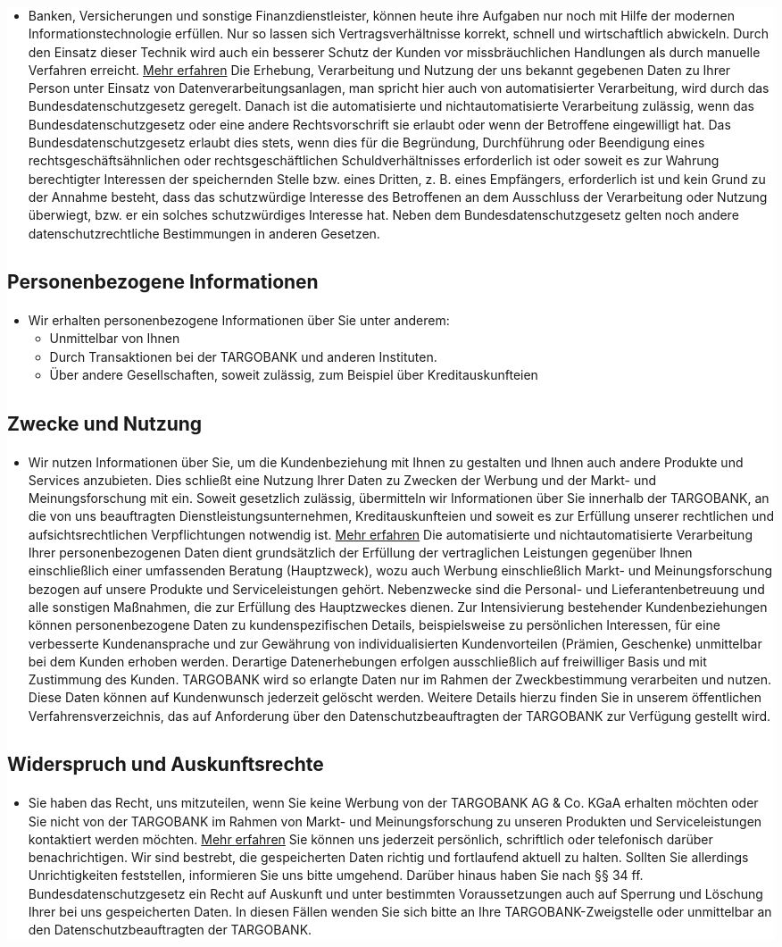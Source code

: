 -   Banken, Versicherungen und sonstige Finanzdienstleister, können heute ihre Aufgaben nur noch mit Hilfe der modernen Informationstechnologie erfüllen. Nur so lassen sich Vertragsverhältnisse korrekt, schnell und wirtschaftlich abwickeln. Durch den Einsatz dieser Technik wird auch ein besserer Schutz der Kunden vor missbräuchlichen Handlungen als durch manuelle Verfahren erreicht. <a href="#allg-hinweise" class="chevron-right">Mehr erfahren</a>
    Die Erhebung, Verarbeitung und Nutzung der uns bekannt gegebenen Daten zu Ihrer Person unter Einsatz von Datenverarbeitungsanlagen, man spricht hier auch von automatisierter Verarbeitung, wird durch das Bundesdatenschutzgesetz geregelt. Danach ist die automatisierte und nichtautomatisierte Verarbeitung zulässig, wenn das Bundesdatenschutzgesetz oder eine andere Rechtsvorschrift sie erlaubt oder wenn der Betroffene eingewilligt hat. Das Bundesdatenschutzgesetz erlaubt dies stets, wenn dies für die Begründung, Durchführung oder Beendigung eines rechtsgeschäftsähnlichen oder rechtsgeschäftlichen Schuldverhältnisses erforderlich ist oder soweit es zur Wahrung berechtigter Interessen der speichernden Stelle bzw. eines Dritten, z. B. eines Empfängers, erforderlich ist und kein Grund zu der Annahme besteht, dass das schutzwürdige Interesse des Betroffenen an dem Ausschluss der Verarbeitung oder Nutzung überwiegt, bzw. er ein solches schutzwürdiges Interesse hat. Neben dem Bundesdatenschutzgesetz gelten noch andere datenschutzrechtliche Bestimmungen in anderen Gesetzen.

Personenbezogene Informationen
------------------------------

-   Wir erhalten personenbezogene Informationen über Sie unter anderem:
    -   Unmittelbar von Ihnen
    -   Durch Transaktionen bei der TARGOBANK und anderen Instituten.
    -   Über andere Gesellschaften, soweit zulässig, zum Beispiel über Kreditauskunfteien

Zwecke und Nutzung
------------------

-   Wir nutzen Informationen über Sie, um die Kundenbeziehung mit Ihnen zu gestalten und Ihnen auch andere Produkte und Services anzubieten. Dies schließt eine Nutzung Ihrer Daten zu Zwecken der Werbung und der Markt- und Meinungsforschung mit ein. Soweit gesetzlich zulässig, übermitteln wir Informationen über Sie innerhalb der TARGOBANK, an die von uns beauftragten Dienstleistungsunternehmen, Kreditauskunfteien und soweit es zur Erfüllung unserer rechtlichen und aufsichtsrechtlichen Verpflichtungen notwendig ist. <a href="#zwecke" class="chevron-right">Mehr erfahren</a>
    Die automatisierte und nichtautomatisierte Verarbeitung Ihrer personenbezogenen Daten dient grundsätzlich der Erfüllung der vertraglichen Leistungen gegenüber Ihnen einschließlich einer umfassenden Beratung (Hauptzweck), wozu auch Werbung einschließlich Markt- und Meinungsforschung bezogen auf unsere Produkte und Serviceleistungen gehört. Nebenzwecke sind die Personal- und Lieferantenbetreuung und alle sonstigen Maßnahmen, die zur Erfüllung des Hauptzweckes dienen. Zur Intensivierung bestehender Kundenbeziehungen können personenbezogene Daten zu kundenspezifischen Details, beispielsweise zu persönlichen Interessen, für eine verbesserte Kundenansprache und zur Gewährung von individualisierten Kundenvorteilen (Prämien, Geschenke) unmittelbar bei dem Kunden erhoben werden. Derartige Datenerhebungen erfolgen ausschließlich auf freiwilliger Basis und mit Zustimmung des Kunden. TARGOBANK wird so erlangte Daten nur im Rahmen der Zweckbestimmung verarbeiten und nutzen. Diese Daten können auf Kundenwunsch jederzeit gelöscht werden. Weitere Details hierzu finden Sie in unserem öffentlichen Verfahrensverzeichnis, das auf Anforderung über den Datenschutzbeauftragten der TARGOBANK zur Verfügung gestellt wird.

Widerspruch und Auskunftsrechte
-------------------------------

-   Sie haben das Recht, uns mitzuteilen, wenn Sie keine Werbung von der TARGOBANK AG & Co. KGaA erhalten möchten oder Sie nicht von der TARGOBANK im Rahmen von Markt- und Meinungsforschung zu unseren Produkten und Serviceleistungen kontaktiert werden möchten. <a href="#widerspruch" class="chevron-right">Mehr erfahren</a>
    Sie können uns jederzeit persönlich, schriftlich oder telefonisch darüber benachrichtigen. Wir sind bestrebt, die gespeicherten Daten richtig und fortlaufend aktuell zu halten. Sollten Sie allerdings Unrichtigkeiten feststellen, informieren Sie uns bitte umgehend. Darüber hinaus haben Sie nach §§ 34 ff. Bundesdatenschutzgesetz ein Recht auf Auskunft und unter bestimmten Voraussetzungen auch auf Sperrung und Löschung Ihrer bei uns gespeicherten Daten. In diesen Fällen wenden Sie sich bitte an Ihre TARGOBANK-Zweigstelle oder unmittelbar an den Datenschutzbeauftragten der TARGOBANK.
